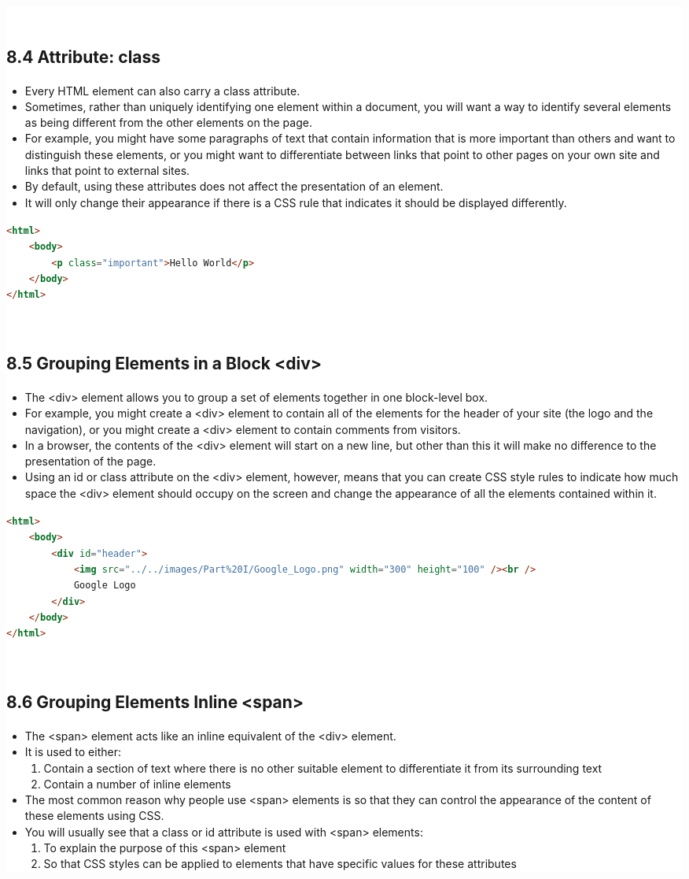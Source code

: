 <br />

## 8.4 Attribute: class
- Every HTML element can also carry a class attribute.
- Sometimes, rather than uniquely identifying one element within a document, you will want a way to identify several elements as being different from the other elements on the page.
- For example, you might have some paragraphs of text that contain information that is more important than others and want to distinguish these elements, or you might want to differentiate between links that point to other pages on your own site and links that point to external sites.
- By default, using these attributes does not affect the presentation of an element.
- It will only change their appearance if there is a CSS rule that indicates it should be displayed differently.

```html
<html>
    <body>
        <p class="important">Hello World</p>
    </body>
</html>
```

<br />

## 8.5 Grouping Elements in a Block \<div>
- The \<div> element allows you to group a set of elements together in one block-level box.
- For example, you might create a \<div> element to contain all of the elements for the header of your site (the logo and the navigation), or you might create a \<div> element to contain comments from visitors.
- In a browser, the contents of the \<div> element will start on a new line, but other than this it will make no difference to the presentation of the page.
- Using an id or class attribute on the \<div> element, however, means that you can create CSS style rules to indicate how much space the \<div> element should occupy on the screen and change the appearance of all the elements contained within it.

```html
<html>
    <body>
        <div id="header">
            <img src="../../images/Part%20I/Google_Logo.png" width="300" height="100" /><br />
            Google Logo
        </div>
    </body>
</html>
```

<br />

## 8.6 Grouping Elements Inline \<span>
- The \<span> element acts like an inline equivalent of the \<div> element.
- It is used to either:
    1. Contain a section of text where there is no other suitable element to differentiate it from its surrounding text
    2. Contain a number of inline elements
- The most common reason why people use \<span> elements is so that they can control the appearance of the content of these elements using CSS.
- You will usually see that a class or id attribute is used with \<span> elements:
    1. To explain the purpose of this \<span> element
    2. So that CSS styles can be applied to elements that have specific values for these attributes
